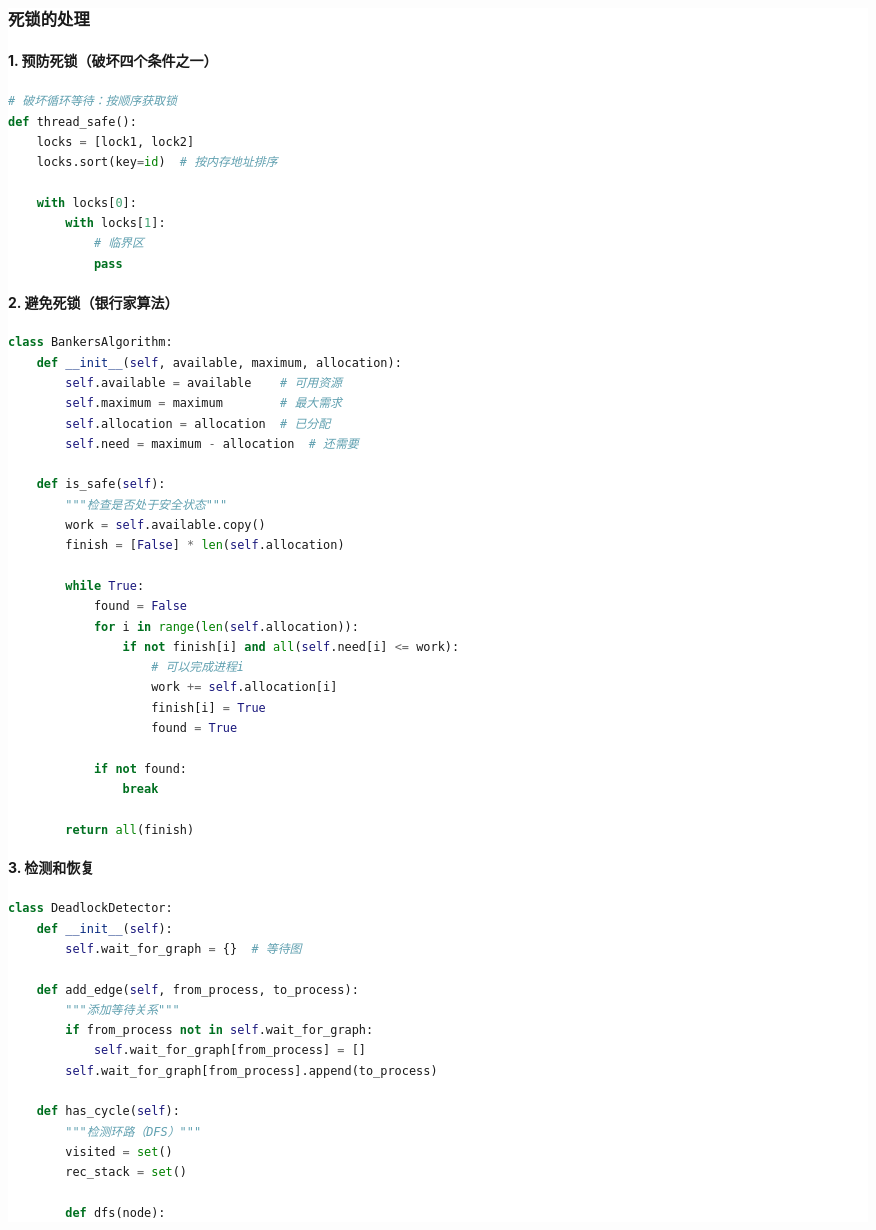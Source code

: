 ### 死锁的处理

#### 1. 预防死锁（破坏四个条件之一）

```python
# 破坏循环等待：按顺序获取锁
def thread_safe():
    locks = [lock1, lock2]
    locks.sort(key=id)  # 按内存地址排序

    with locks[0]:
        with locks[1]:
            # 临界区
            pass
```

#### 2. 避免死锁（银行家算法）

```python
class BankersAlgorithm:
    def __init__(self, available, maximum, allocation):
        self.available = available    # 可用资源
        self.maximum = maximum        # 最大需求
        self.allocation = allocation  # 已分配
        self.need = maximum - allocation  # 还需要

    def is_safe(self):
        """检查是否处于安全状态"""
        work = self.available.copy()
        finish = [False] * len(self.allocation)

        while True:
            found = False
            for i in range(len(self.allocation)):
                if not finish[i] and all(self.need[i] <= work):
                    # 可以完成进程i
                    work += self.allocation[i]
                    finish[i] = True
                    found = True

            if not found:
                break

        return all(finish)
```

#### 3. 检测和恢复

```python
class DeadlockDetector:
    def __init__(self):
        self.wait_for_graph = {}  # 等待图

    def add_edge(self, from_process, to_process):
        """添加等待关系"""
        if from_process not in self.wait_for_graph:
            self.wait_for_graph[from_process] = []
        self.wait_for_graph[from_process].append(to_process)

    def has_cycle(self):
        """检测环路（DFS）"""
        visited = set()
        rec_stack = set()

        def dfs(node):
```